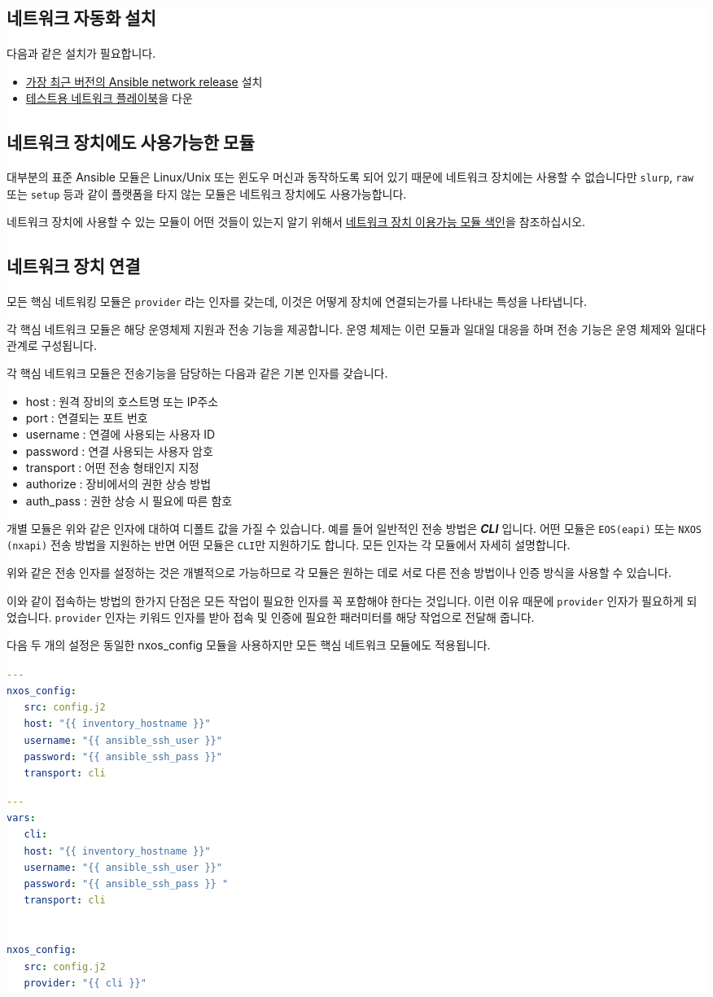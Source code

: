 ## 네트워크 자동화 설치

다음과 같은 설치가 필요합니다.


- [가장 최근 버전의 Ansible network release](http://docs.ansible.com/ansible/intro_installation.html) 설치
- [테스트용 네트워크 플레이북](https://github.com/ansible/test-network-modules)을 다운

## 네트워크 장치에도 사용가능한 모듈

대부분의 표준 Ansible 모듈은 Linux/Unix 또는 윈도우 머신과 동작하도록 되어 있기 때문에 네트워크 장치에는 사용할 수 없습니다만 `slurp`, `raw` 또는 `setup` 등과 같이 플랫폼을 타지 않는 모듈은 네트워크 장치에도 사용가능합니다.

네트워크 장치에 사용할 수 있는 모듈이 어떤 것들이 있는지 알기 위해서 [네트워크 장치 이용가능 모듈 색인](http://docs.ansible.com/ansible/list_of_network_modules.html#)을 참조하십시오.


## 네트워크 장치 연결

모든 핵심 네트워킹 모듈은 `provider` 라는 인자를 갖는데, 이것은 어떻게 장치에 연결되는가를 나타내는 특성을 나타냅니다.

각 핵심 네트워크 모듈은  해당 운영체제 지원과 전송 기능을 제공합니다. 운영 체제는 이런 모듈과 일대일 대응을 하며 전송 기능은 운영 체제와 일대다 관계로 구성됩니다.

각 핵심 네트워크 모듈은 전송기능을 담당하는 다음과 같은 기본 인자를 갖습니다.

- host : 원격 장비의 호스트명 또는 IP주소
- port : 연결되는 포트 번호
- username : 연결에 사용되는 사용자 ID
- password : 연결 사용되는 사용자 암호
- transport : 어떤 전송 형태인지 지정
- authorize : 장비에서의 권한 상승 방법
- auth_pass : 권한 상승 시 필요에 따른 함호

개별 모듈은 위와 같은 인자에 대하여 디폴트 값을 가질 수 있습니다. 예를 들어 일반적인 전송 방법은 ***CLI*** 입니다. 어떤 모듈은 `EOS(eapi)` 또는 `NXOS(nxapi)` 전송 방법을 지원하는 반면 어떤 모듈은 `CLI`만 지원하기도 합니다. 모든 인자는 각 모듈에서 자세히 설명합니다.

위와 같은 전송 인자를 설정하는 것은 개별적으로 가능하므로 각 모듈은 원하는 데로 서로 다른 전송 방법이나 인증 방식을 사용할 수 있습니다.

이와 같이 접속하는 방법의 한가지 단점은 모든 작업이 필요한 인자를 꼭 포함해야 한다는 것입니다. 이런 이유 때문에 `provider` 인자가 필요하게 되었습니다. `provider` 인자는 키워드 인자를 받아 접속 및 인증에 필요한 패러미터를 해당 작업으로 전달해 줍니다.

다음 두 개의 설정은 동일한 nxos_config 모듈을 사용하지만 모든 핵심 네트워크 모듈에도 적용됩니다.

```yaml
---
nxos_config:
   src: config.j2
   host: "{{ inventory_hostname }}"
   username: "{{ ansible_ssh_user }}"
   password: "{{ ansible_ssh_pass }}"
   transport: cli
```

```yaml
---
vars:
   cli:
   host: "{{ inventory_hostname }}"
   username: "{{ ansible_ssh_user }}"
   password: "{{ ansible_ssh_pass }} "
   transport: cli


nxos_config:
   src: config.j2
   provider: "{{ cli }}"
```
 